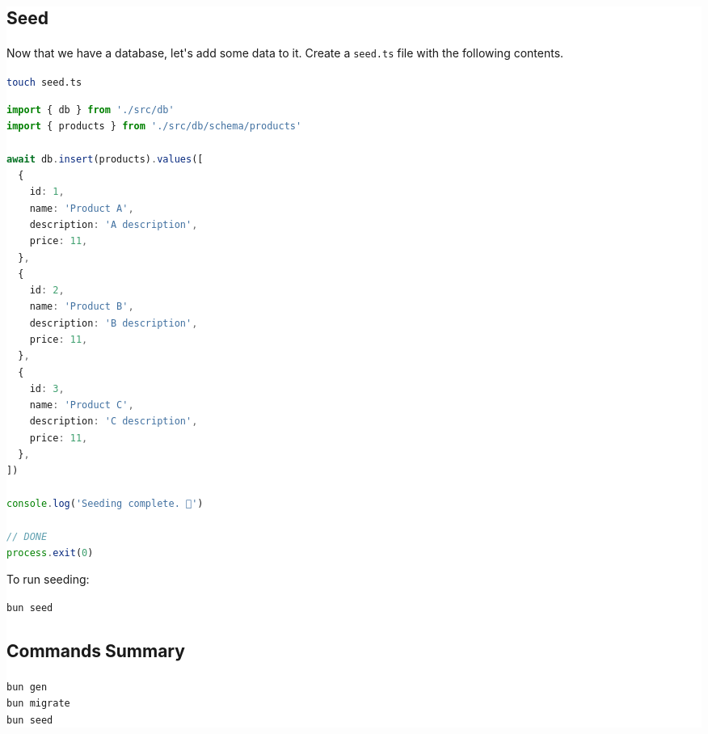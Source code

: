 ## Seed

Now that we have a database, let's add some data to it. Create a `seed.ts` file with the following contents.

```bash
touch seed.ts
```

```ts
import { db } from './src/db'
import { products } from './src/db/schema/products'

await db.insert(products).values([
  {
    id: 1,
    name: 'Product A',
    description: 'A description',
    price: 11,
  },
  {
    id: 2,
    name: 'Product B',
    description: 'B description',
    price: 11,
  },
  {
    id: 3,
    name: 'Product C',
    description: 'C description',
    price: 11,
  },
])

console.log('Seeding complete. 🌟')

// DONE
process.exit(0)

```

To run seeding:

```bash
bun seed
```

## Commands Summary

```bash
bun gen
bun migrate
bun seed
```
